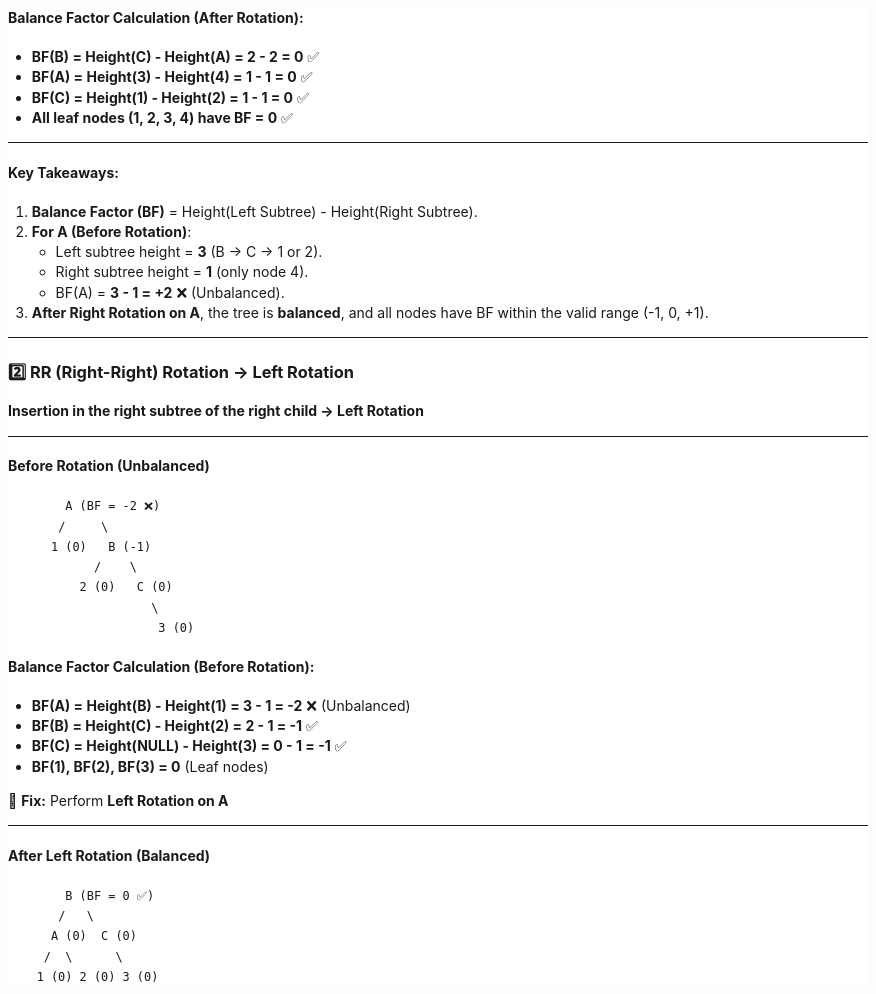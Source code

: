 #### **Balance Factor Calculation (After Rotation):**
- **BF(B) = Height(C) - Height(A) = 2 - 2 = 0** ✅  
- **BF(A) = Height(3) - Height(4) = 1 - 1 = 0** ✅  
- **BF(C) = Height(1) - Height(2) = 1 - 1 = 0** ✅  
- **All leaf nodes (1, 2, 3, 4) have BF = 0** ✅  

---

#### **Key Takeaways:**
1. **Balance Factor (BF)** = Height(Left Subtree) - Height(Right Subtree).
2. **For A (Before Rotation)**:
   - Left subtree height = **3** (B → C → 1 or 2).
   - Right subtree height = **1** (only node 4).
   - BF(A) = **3 - 1 = +2** ❌ (Unbalanced).
3. **After Right Rotation on A**, the tree is **balanced**, and all nodes have BF within the valid range (-1, 0, +1).

---

### **2️⃣ RR (Right-Right) Rotation → Left Rotation**  
**Insertion in the right subtree of the right child → Left Rotation**  

---

#### **Before Rotation (Unbalanced)**
```
        A (BF = -2 ❌)
       /     \
      1 (0)   B (-1)
            /    \
          2 (0)   C (0)
                    \
                     3 (0)
```
#### **Balance Factor Calculation (Before Rotation):**  
- **BF(A) = Height(B) - Height(1) = 3 - 1 = -2** ❌ (Unbalanced)  
- **BF(B) = Height(C) - Height(2) = 2 - 1 = -1** ✅  
- **BF(C) = Height(NULL) - Height(3) = 0 - 1 = -1** ✅  
- **BF(1), BF(2), BF(3) = 0** (Leaf nodes)  

📌 **Fix:** Perform **Left Rotation on A**  

---

#### **After Left Rotation (Balanced)**
```
        B (BF = 0 ✅)
       /   \
      A (0)  C (0)
     /  \      \
    1 (0) 2 (0) 3 (0)
```
